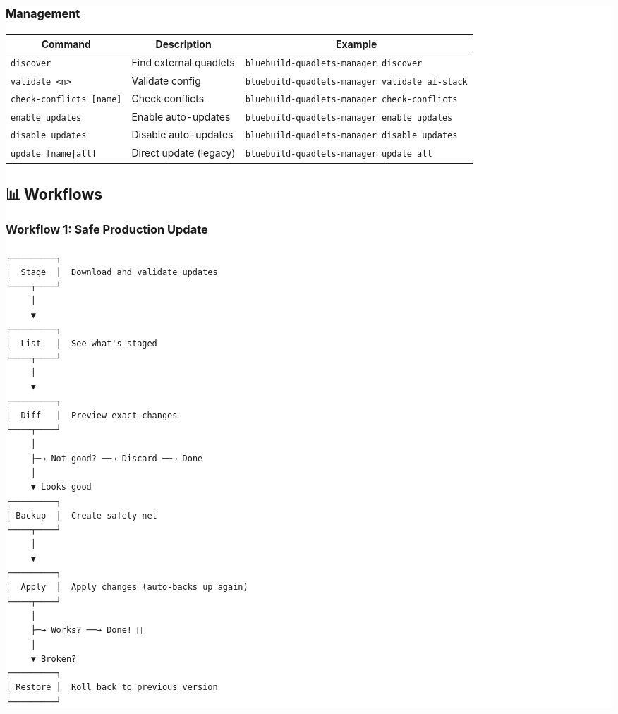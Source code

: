 ### Management

| Command | Description | Example |
|---------|-------------|---------|
| `discover` | Find external quadlets | `bluebuild-quadlets-manager discover` |
| `validate <n>` | Validate config | `bluebuild-quadlets-manager validate ai-stack` |
| `check-conflicts [name]` | Check conflicts | `bluebuild-quadlets-manager check-conflicts` |
| `enable updates` | Enable auto-updates | `bluebuild-quadlets-manager enable updates` |
| `disable updates` | Disable auto-updates | `bluebuild-quadlets-manager disable updates` |
| `update [name\|all]` | Direct update (legacy) | `bluebuild-quadlets-manager update all` |

## 📊 Workflows

### Workflow 1: Safe Production Update

```
┌─────────┐
│  Stage  │  Download and validate updates
└────┬────┘
     │
     ▼
┌─────────┐
│  List   │  See what's staged
└────┬────┘
     │
     ▼
┌─────────┐
│  Diff   │  Preview exact changes
└────┬────┘
     │
     ├─→ Not good? ──→ Discard ──→ Done
     │
     ▼ Looks good
┌─────────┐
│ Backup  │  Create safety net
└────┬────┘
     │
     ▼
┌─────────┐
│  Apply  │  Apply changes (auto-backs up again)
└────┬────┘
     │
     ├─→ Works? ──→ Done! 🎉
     │
     ▼ Broken?
┌─────────┐
│ Restore │  Roll back to previous version
└─────────┘
```

